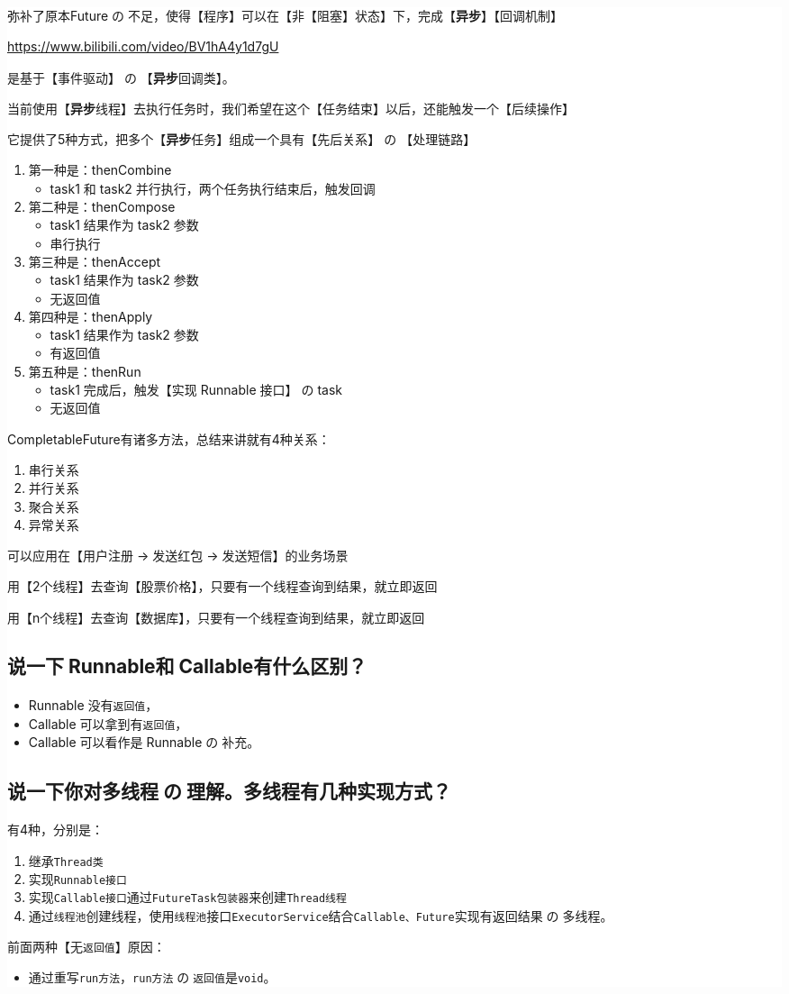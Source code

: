 弥补了原本Future の 不足，使得【程序】可以在【非【阻塞】状态】下，完成【**异步**】【回调机制】

<https://www.bilibili.com/video/BV1hA4y1d7gU>

是基于【事件驱动】 の 【**异步**回调类】。

当前使用【**异步**线程】去执行任务时，我们希望在这个【任务结束】以后，还能触发一个【后续操作】

它提供了5种方式，把多个【**异步**任务】组成一个具有【先后关系】 の 【处理链路】

1. 第一种是：thenCombine 
   - task1 和 task2 并行执行，两个任务执行结束后，触发回调
2. 第二种是：thenCompose 
   - task1 结果作为 task2 参数
   - 串行执行
3. 第三种是：thenAccept
   - task1 结果作为 task2 参数
   - 无返回值
4. 第四种是：thenApply
   - task1 结果作为 task2 参数
   - 有返回值
5. 第五种是：thenRun
   - task1 完成后，触发【实现 Runnable 接口】 の  task
   - 无返回值

CompletableFuture有诸多方法，总结来讲就有4种关系：

1. 串行关系
2. 并行关系
3. 聚合关系
4. 异常关系

可以应用在【用户注册 → 发送红包 → 发送短信】的业务场景

用【2个线程】去查询【股票价格】，只要有一个线程查询到结果，就立即返回

用【n个线程】去查询【数据库】，只要有一个线程查询到结果，就立即返回

## 说一下 Runnable和 Callable有什么区别？

- Runnable 没有`返回值`，
- Callable 可以拿到有`返回值`，
- Callable 可以看作是 Runnable  の 补充。

## 说一下你对多线程 の 理解。多线程有几种实现方式？

有4种，分别是：

1. 继承`Thread类`
2. 实现`Runnable接口`
3. 实现`Callable接口`通过`FutureTask包装器`来创建`Thread线程`
4. 通过`线程池`创建线程，使用`线程池`接口`ExecutorService`结合`Callable、Future`实现有返回结果 の 多线程。

前面两种【无`返回值`】原因：

- 通过重写`run方法`，`run方法` の `返回值`是`void`。
  